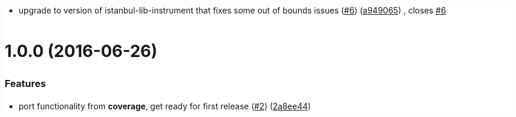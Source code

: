* upgrade to version of istanbul-lib-instrument that fixes some out of bounds
  issues ([#6](https://github.com/istanbuljs/babel-plugin-istanbul/issues/6)) ([a949065](https://github.com/istanbuljs/babel-plugin-istanbul/commit/a949065))
  , closes [#6](https://github.com/istanbuljs/babel-plugin-istanbul/issues/6)

<a name="1.0.0"></a>

# 1.0.0 (2016-06-26)

### Features

* port functionality from __coverage__, get ready for first
  release ([#2](https://github.com/istanbuljs/babel-plugin-istanbul/issues/2)) ([2a8ee44](https://github.com/istanbuljs/babel-plugin-istanbul/commit/2a8ee44))
